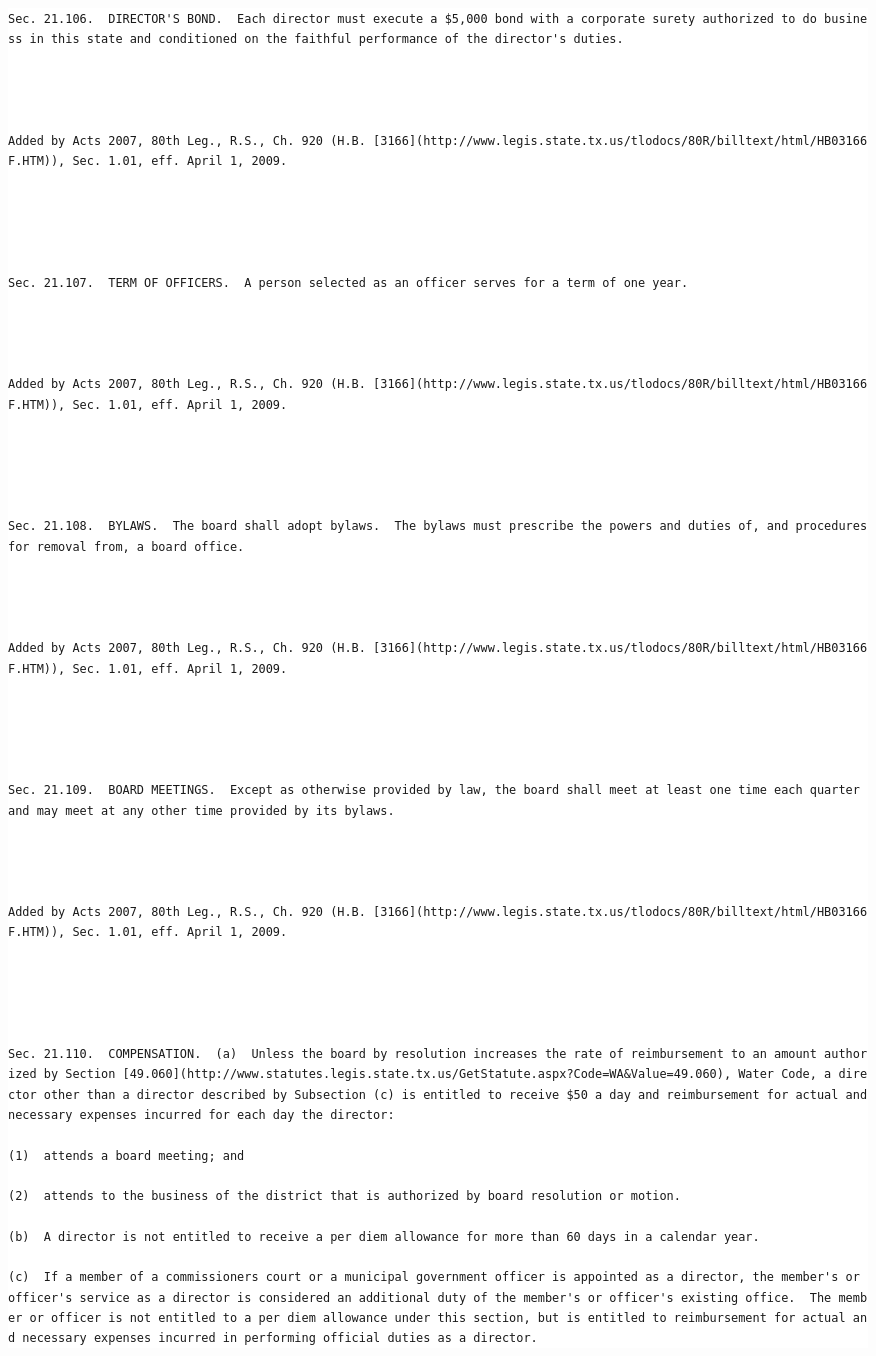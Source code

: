     
    Sec. 21.106.  DIRECTOR'S BOND.  Each director must execute a $5,000 bond with a corporate surety authorized to do business in this state and conditioned on the faithful performance of the director's duties.
    
    
    
    
    Added by Acts 2007, 80th Leg., R.S., Ch. 920 (H.B. [3166](http://www.legis.state.tx.us/tlodocs/80R/billtext/html/HB03166F.HTM)), Sec. 1.01, eff. April 1, 2009.
    
    
    
    
    
    Sec. 21.107.  TERM OF OFFICERS.  A person selected as an officer serves for a term of one year.
    
    
    
    
    Added by Acts 2007, 80th Leg., R.S., Ch. 920 (H.B. [3166](http://www.legis.state.tx.us/tlodocs/80R/billtext/html/HB03166F.HTM)), Sec. 1.01, eff. April 1, 2009.
    
    
    
    
    
    Sec. 21.108.  BYLAWS.  The board shall adopt bylaws.  The bylaws must prescribe the powers and duties of, and procedures for removal from, a board office.
    
    
    
    
    Added by Acts 2007, 80th Leg., R.S., Ch. 920 (H.B. [3166](http://www.legis.state.tx.us/tlodocs/80R/billtext/html/HB03166F.HTM)), Sec. 1.01, eff. April 1, 2009.
    
    
    
    
    
    Sec. 21.109.  BOARD MEETINGS.  Except as otherwise provided by law, the board shall meet at least one time each quarter and may meet at any other time provided by its bylaws.
    
    
    
    
    Added by Acts 2007, 80th Leg., R.S., Ch. 920 (H.B. [3166](http://www.legis.state.tx.us/tlodocs/80R/billtext/html/HB03166F.HTM)), Sec. 1.01, eff. April 1, 2009.
    
    
    
    
    
    Sec. 21.110.  COMPENSATION.  (a)  Unless the board by resolution increases the rate of reimbursement to an amount authorized by Section [49.060](http://www.statutes.legis.state.tx.us/GetStatute.aspx?Code=WA&Value=49.060), Water Code, a director other than a director described by Subsection (c) is entitled to receive $50 a day and reimbursement for actual and necessary expenses incurred for each day the director:
    
    (1)  attends a board meeting; and
    
    (2)  attends to the business of the district that is authorized by board resolution or motion.
    
    (b)  A director is not entitled to receive a per diem allowance for more than 60 days in a calendar year.
    
    (c)  If a member of a commissioners court or a municipal government officer is appointed as a director, the member's or officer's service as a director is considered an additional duty of the member's or officer's existing office.  The member or officer is not entitled to a per diem allowance under this section, but is entitled to reimbursement for actual and necessary expenses incurred in performing official duties as a director.
    